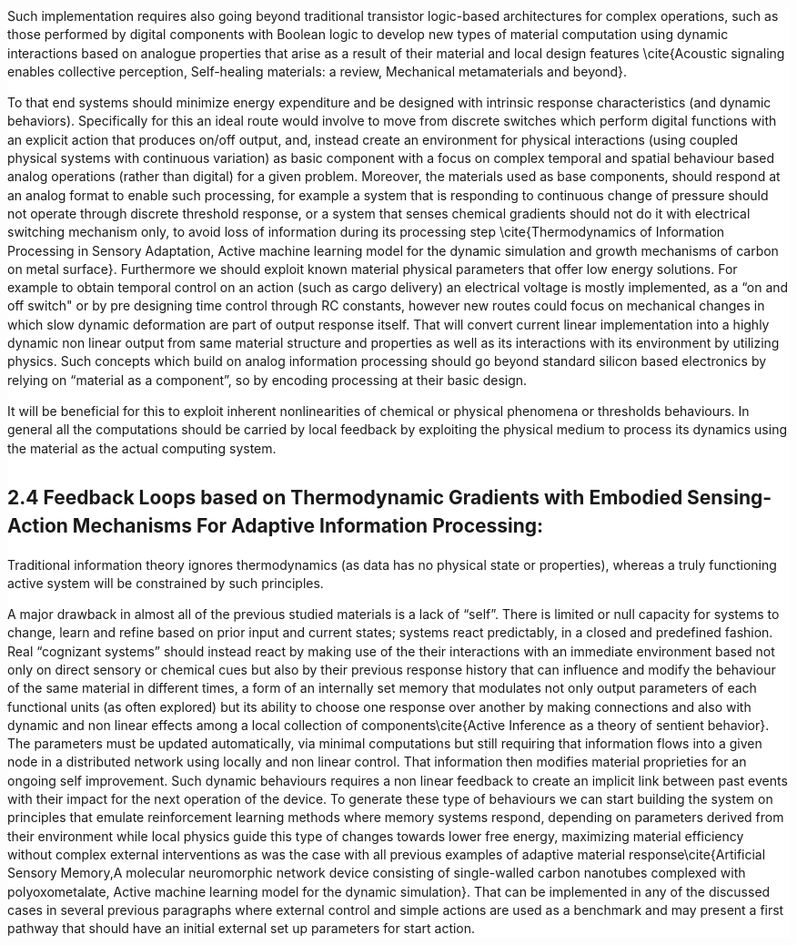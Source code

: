 Such implementation requires also going beyond traditional transistor logic-based architectures for complex operations, such as those performed by digital components with Boolean logic to develop new types of material computation using dynamic interactions based on analogue properties that arise as a result of their material and local design features \cite{Acoustic signaling enables collective perception, Self-healing materials: a review, Mechanical metamaterials and beyond}.

To that end systems should minimize energy expenditure and be designed with intrinsic response characteristics (and dynamic behaviors). Specifically for this an ideal route would involve to move from discrete switches which perform digital functions with an explicit action that produces on/off output, and, instead create an environment for physical interactions (using coupled physical systems with continuous variation) as basic component with a focus on complex temporal and spatial behaviour based analog operations (rather than digital) for a given problem. Moreover, the materials used as base components, should respond at an analog format to enable such processing, for example a system that is responding to continuous change of pressure should not operate through discrete threshold response, or a system that senses chemical gradients should not do it with electrical switching mechanism only, to avoid loss of information during its processing step \cite{Thermodynamics of Information Processing in Sensory Adaptation, Active machine learning model for the dynamic simulation and growth mechanisms of carbon on metal surface}. Furthermore we should exploit known material physical parameters that offer low energy solutions.
For example to obtain temporal control on an action (such as cargo delivery) an electrical voltage is mostly implemented, as a “on and off switch" or by pre designing time control through RC constants, however new routes could focus on mechanical changes in which slow dynamic deformation are part of output response itself. That will convert current linear implementation into a highly dynamic non linear output from same material structure and properties as well as its interactions with its environment by utilizing physics.
Such concepts which build on analog information processing should go beyond standard silicon based electronics by relying on “material as a component”, so by encoding processing at their basic design.

It will be beneficial for this to exploit inherent nonlinearities of chemical or physical phenomena or thresholds behaviours. In general all the computations should be carried by local feedback by exploiting the physical medium to process its dynamics using the material as the actual computing system.

## 2.4 Feedback Loops based on Thermodynamic Gradients with Embodied Sensing-Action Mechanisms For Adaptive Information Processing:

Traditional information theory ignores thermodynamics (as data has no physical state or properties), whereas a truly functioning active system will be constrained by such principles.

A major drawback in almost all of the previous studied materials is a lack of “self”. There is limited or null capacity for systems to change, learn and refine based on prior input and current states; systems react predictably, in a closed and predefined fashion. Real “cognizant systems” should instead react by making use of the their interactions with an immediate environment based not only on direct sensory or chemical cues but also by their previous response history that can influence and modify the behaviour of the same material in different times, a form of an internally set memory that modulates not only output parameters of each functional units (as often explored) but its ability to choose one response over another by making connections and also with dynamic and non linear effects among a local collection of components\cite{Active Inference as a theory of sentient behavior}. The parameters must be updated automatically, via minimal computations but still requiring that information flows into a given node in a distributed network using locally and non linear control. That information then modifies material proprieties for an ongoing self improvement. Such dynamic behaviours requires a non linear feedback to create an implicit link between past events with their impact for the next operation of the device. To generate these type of behaviours we can start building the system on principles that emulate reinforcement learning methods where memory systems respond, depending on parameters derived from their environment while local physics guide this type of changes towards lower free energy, maximizing material efficiency without complex external interventions as was the case with all previous examples of adaptive material response\cite{Artificial Sensory Memory,A molecular neuromorphic network device consisting of single-walled carbon nanotubes complexed with polyoxometalate, Active machine learning model for the dynamic simulation}. That can be implemented in any of the discussed cases in several previous paragraphs where external control and simple actions are used as a benchmark and may present a first pathway that should have an initial external set up parameters for start action.
